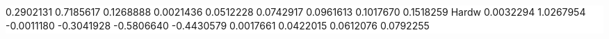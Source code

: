 </td>
<td style="text-align:center;">
0.2902131
</td>
<td style="text-align:center;">
0.7185617
</td>
<td style="text-align:center;">
0.1268888
</td>
<td style="text-align:center;">
0.0021436
</td>
<td style="text-align:center;">
0.0512228
</td>
<td style="text-align:center;">
0.0742917
</td>
<td style="text-align:center;">
0.0961613
</td>
<td style="text-align:center;">
0.1017670
</td>
<td style="text-align:center;">
0.1518259
</td>
</tr>
<tr>
<td style="text-align:center;font-weight: bold;">
Hardw
</td>
<td style="text-align:center;">
0.0032294
</td>
<td style="text-align:center;">
1.0267954
</td>
<td style="text-align:center;">
-0.0011180
</td>
<td style="text-align:center;">
-0.3041928
</td>
<td style="text-align:center;">
-0.5806640
</td>
<td style="text-align:center;">
-0.4430579
</td>
<td style="text-align:center;">
0.0017661
</td>
<td style="text-align:center;">
0.0422015
</td>
<td style="text-align:center;">
0.0612076
</td>
<td style="text-align:center;">
0.0792255
</td>
<td style="text-align:center;">